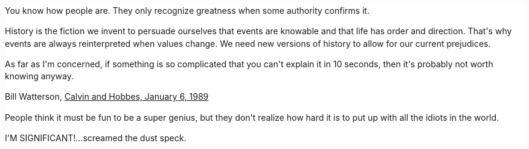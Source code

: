 > 
You know how people are. They only recognize greatness when some authority confirms it.

> 
History is the fiction we invent to persuade ourselves that events are knowable and that life has order and direction. That's why events are always reinterpreted when values change. We need new versions of history to allow for our current prejudices.

> 
As far as I'm concerned, if something is so complicated that you can't explain it in 10 seconds, then it's probably not worth knowing anyway.

Bill Watterson, [Calvin and Hobbes, January 6, 1989][57]  


   [57]: http://www.gocomics.com/calvinandhobbes/1989/01/06/

> 
People think it must be fun to be a super genius, but they don't realize how hard it is to put up with all the idiots in the world.

> 
I'M SIGNIFICANT!...screamed the dust speck.

[^1]: via [Paul Graham][9]


   [1]: http://rickroderick.org/
   [2]: http://www.youtube.com/watch?v=4OF_mesgSxg
   [3]: http://en.wikipedia.org/wiki/Hermann_Göring
   [4]: http://www.snopes.com/quotes/goering.asp
   [5]: http://www.cs.cmu.edu/afs/cs.cmu.edu/misc/mosaic/common/omega/Web/csd/perlis.html
   [6]: http://www-pu.informatik.uni-tuebingen.de/users/klaeren/epigrams.html
   [7]: http://www.irconnect.com/noc/press/pages/news_releases.html?d=143253
   [8]: http://www.airspacemag.com/military-aviation/tomcat-tales.html
   [9]: http://www.paulgraham.com/quo.html
   [10]: http://www.apple.com/pr/bios/jobs.html
   [11]: http://www.wired.com/wired/archive/4.02/jobs.html
   [12]: http://tim.oreilly.com/
   [13]: http://www.inc.com/magazine/20100501/the-oracle-of-silicon-valley.html
   [14]: http://plato.stanford.edu/entries/machiavelli/
   [15]: http://www.goodreads.com/book/show/28862
   [16]: http://genealogy.math.ndsu.nodak.edu/id.php?id=42226
   [17]: http://www.goodreads.com/book/show/2195902
   [18]: http://www.goodreads.com/book/show/156599
   [19]: http://books.google.com/books?id=7jxGAw7bJawC&lpg=PA140&ots=4qxnPb5peY&dq=%22Humans%20seldom%20value%20what%20they%20cannot%20name&pg=PA140#v=onepage&q=%22Humans%20seldom%20value%20what%20they%20cannot%20name&f=false
   [20]: http://www.mcmaster.ca/russdocs/russell.htm
   [21]: http://www.goodreads.com/book/show/1390675.The_Conquest_of_Happiness
   [22]: http://www.aboutdarwin.com/
   [23]: http://darwin-online.org.uk/content/frameset?viewtype=side&itemID=F937.1&pageseq=16
   [24]: http://nobelprize.org/nobel_prizes/physics/laureates/1921/einstein-bio.html
   [25]: http://www.jstor.org/pss/184387
   [26]: http://www.unm.edu/~psych/faculty/lg_gmiller.html
   [27]: http://www.edge.org/q2006/q06_print.html#miller
   [28]: http://www.paulhawken.com/
   [29]: http://www.thackara.com/presstestimonials.html
   [30]: http://www.ted.com/talks/e_o_wilson_on_saving_life_on_earth.html
   [31]: http://www.adlaitoday.org/
   [32]: http://www.adlaitoday.org/
   [33]: http://www.adlaitoday.org/
   [34]: https://twitter.com/siracusa
   [35]: http://www.rowland.harvard.edu/organization/land/index.php
   [36]: http://www.george-orwell.org/
   [37]: http://www.eowilson.org/index.php?option=com_content&task=view&id=63&Itemid=70
   [38]: http://wikidumper.blogspot.com/2007/07/greys-law.html
   [39]: http://www.shannonethomas.com/
   [40]: http://en.wikipedia.org/wiki/Lewis_Mumford
   [41]: http://en.wikipedia.org/wiki/Seneca_the_Younger
   [42]: http://www.asa3.org/aSA/PSCF/2001/PSCF9-01Miles.html
   [43]: http://en.wikiquote.org/wiki/Newton
   [44]: http://www.cs.utexas.edu/users/EWD/obituary.html
   [45]: http://tantek.com/
   [46]: http://homepage.mac.com/steve/
   [47]: http://en.wikipedia.org/wiki/Nasreddin
   [48]: http://netlib.bell-labs.com/cm/cs/pearls/
   [49]: /2004/08/12/premature-optimization-is-the-root-of-all-evil.html
   [50]: http://www.his.com/~z/gibbon.html
   [51]: http://www.io.com/gibbonsb/mencken/
   [52]: http://www.skygod.com/quotes/
   [53]: http://www.paulgraham.com/quotes.html
   [54]: http://www.paulgraham.com/quotes.html
   [55]: http://www.gocomics.com/calvinandhobbes/1989/11/08/
   [56]: http://www.gocomics.com/calvinandhobbes/1995/05/25/